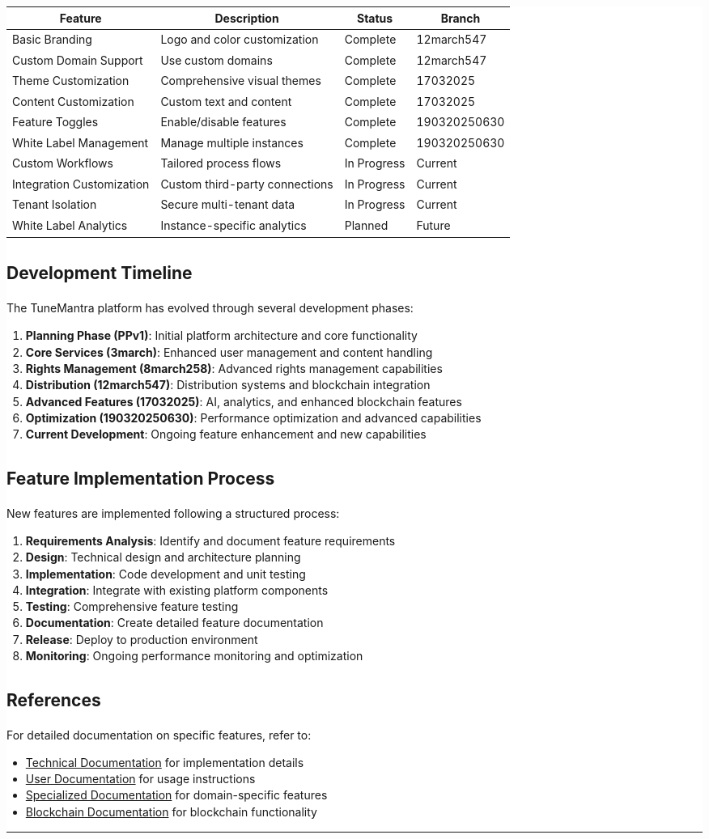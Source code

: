 | Feature | Description | Status | Branch |
|---------|-------------|--------|--------|
| Basic Branding | Logo and color customization | Complete | 12march547 |
| Custom Domain Support | Use custom domains | Complete | 12march547 |
| Theme Customization | Comprehensive visual themes | Complete | 17032025 |
| Content Customization | Custom text and content | Complete | 17032025 |
| Feature Toggles | Enable/disable features | Complete | 190320250630 |
| White Label Management | Manage multiple instances | Complete | 190320250630 |
| Custom Workflows | Tailored process flows | In Progress | Current |
| Integration Customization | Custom third-party connections | In Progress | Current |
| Tenant Isolation | Secure multi-tenant data | In Progress | Current |
| White Label Analytics | Instance-specific analytics | Planned | Future |

## Development Timeline

The TuneMantra platform has evolved through several development phases:

1. **Planning Phase (PPv1)**: Initial platform architecture and core functionality
2. **Core Services (3march)**: Enhanced user management and content handling
3. **Rights Management (8march258)**: Advanced rights management capabilities
4. **Distribution (12march547)**: Distribution systems and blockchain integration
5. **Advanced Features (17032025)**: AI, analytics, and enhanced blockchain features
6. **Optimization (190320250630)**: Performance optimization and advanced capabilities
7. **Current Development**: Ongoing feature enhancement and new capabilities

## Feature Implementation Process

New features are implemented following a structured process:

1. **Requirements Analysis**: Identify and document feature requirements
2. **Design**: Technical design and architecture planning
3. **Implementation**: Code development and unit testing
4. **Integration**: Integrate with existing platform components
5. **Testing**: Comprehensive feature testing
6. **Documentation**: Create detailed feature documentation
7. **Release**: Deploy to production environment
8. **Monitoring**: Ongoing performance monitoring and optimization

## References

For detailed documentation on specific features, refer to:

- [Technical Documentation](../technical/) for implementation details
- [User Documentation](../user/) for usage instructions
- [Specialized Documentation](../specialized/) for domain-specific features
- [Blockchain Documentation](../blockchain/) for blockchain functionality

---